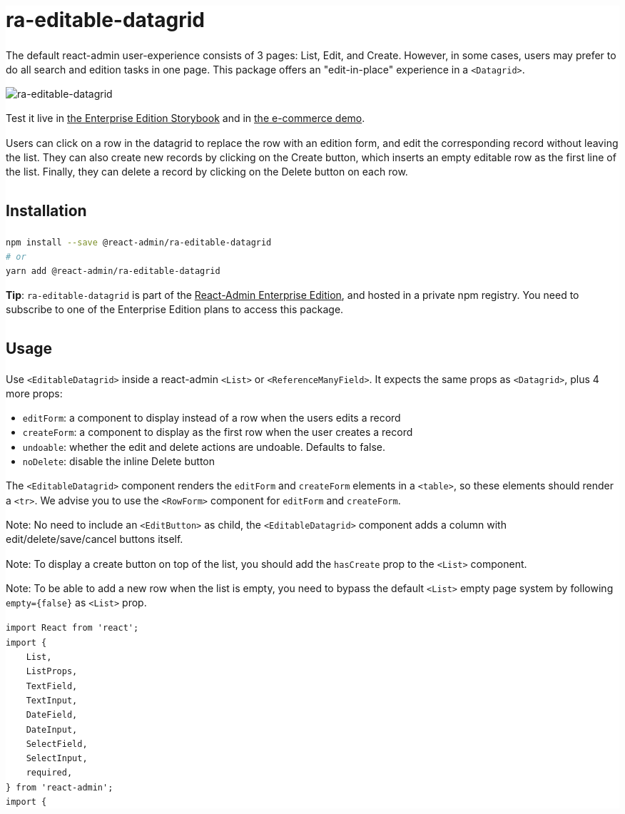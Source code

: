# ra-editable-datagrid

The default react-admin user-experience consists of 3 pages: List, Edit, and Create. However, in some cases, users may prefer to do all search and edition tasks in one page. This package offers an "edit-in-place" experience in a `<Datagrid>`.

![ra-editable-datagrid](./assets/ra-editable-datagrid-overview.gif)

Test it live in [the Enterprise Edition Storybook](https://storybook.ra-enterprise.marmelab.com/?path=/story/ra-editable-datagrid-custom-form--custom) and in [the e-commerce demo](https://marmelab.com/ra-enterprise-demo/#/tours/ra-editable-datagrid).

Users can click on a row in the datagrid to replace the row with an edition form, and edit the corresponding record without leaving the list. They can also create new records by clicking on the Create button, which inserts an empty editable row as the first line of the list. Finally, they can delete a record by clicking on the Delete button on each row.

## Installation

```sh
npm install --save @react-admin/ra-editable-datagrid
# or
yarn add @react-admin/ra-editable-datagrid
```

**Tip**: `ra-editable-datagrid` is part of the [React-Admin Enterprise Edition](https://marmelab.com/ra-enterprise/), and hosted in a private npm registry. You need to subscribe to one of the Enterprise Edition plans to access this package.

## Usage

Use `<EditableDatagrid>` inside a react-admin `<List>` or `<ReferenceManyField>`.
It expects the same props as `<Datagrid>`, plus 4 more props:

-   `editForm`: a component to display instead of a row when the users edits a record
-   `createForm`: a component to display as the first row when the user creates a record
-   `undoable`: whether the edit and delete actions are undoable. Defaults to false.
-   `noDelete`: disable the inline Delete button

The `<EditableDatagrid>` component renders the `editForm` and `createForm` elements in a `<table>`, so these elements should render a `<tr>`. We advise you to use the `<RowForm>` component for `editForm` and `createForm`.

Note: No need to include an `<EditButton>` as child, the `<EditableDatagrid>` component adds a column with edit/delete/save/cancel buttons itself.

Note: To display a create button on top of the list, you should add the `hasCreate` prop to the `<List>` component.

Note: To be able to add a new row when the list is empty, you need to bypass the default `<List>` empty page system by following `empty={false}` as `<List>` prop.

```tsx
import React from 'react';
import {
    List,
    ListProps,
    TextField,
    TextInput,
    DateField,
    DateInput,
    SelectField,
    SelectInput,
    required,
} from 'react-admin';
import {
```
